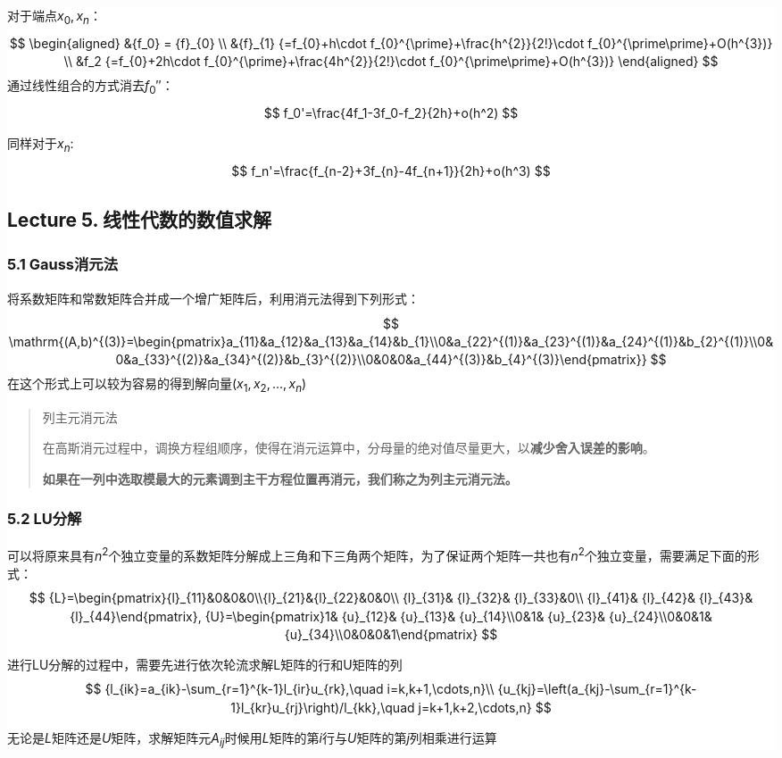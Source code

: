 对于端点$x_0,x_n$：
$$
\begin{aligned}
&{f_0} =    {f}_{0}  \\
&{f}_{1}     {=f_{0}+h\cdot f_{0}^{\prime}+\frac{h^{2}}{2!}\cdot f_{0}^{\prime\prime}+O(h^{3})}  \\
&f_2     {=f_{0}+2h\cdot f_{0}^{\prime}+\frac{4h^{2}}{2!}\cdot f_{0}^{\prime\prime}+O(h^{3})} 
\end{aligned}
$$
通过线性组合的方式消去$f_0''$：
$$
f_0'=\frac{4f_1-3f_0-f_2}{2h}+o(h^2)
$$


同样对于$x_n$:
$$
f_n'=\frac{f_{n-2}+3f_{n}-4f_{n+1}}{2h}+o(h^3)
$$

## Lecture 5. 线性代数的数值求解

### 5.1 Gauss消元法

将系数矩阵和常数矩阵合并成一个增广矩阵后，利用消元法得到下列形式：
$$
\mathrm{(A,b)^{(3)}=\begin{pmatrix}a_{11}&a_{12}&a_{13}&a_{14}&b_{1}\\0&a_{22}^{(1)}&a_{23}^{(1)}&a_{24}^{(1)}&b_{2}^{(1)}\\0&0&a_{33}^{(2)}&a_{34}^{(2)}&b_{3}^{(2)}\\0&0&0&a_{44}^{(3)}&b_{4}^{(3)}\end{pmatrix}}
$$
在这个形式上可以较为容易的得到解向量$(x_1, x_2, ..., x_n)$​

> 列主元消元法
>
> 在高斯消元过程中，调换方程组顺序，使得在消元运算中，分母量的绝对值尽量更大，以**减少舍入误差的影响**。
>
> **如果在一列中选取模最大的元素调到主干方程位置再消元，我们称之为列主元消元法。**

### 5.2 LU分解

可以将原来具有$n^2$个独立变量的系数矩阵分解成上三角和下三角两个矩阵，为了保证两个矩阵一共也有$n^2$个独立变量，需要满足下面的形式：
$$
{L}=\begin{pmatrix}{l}_{11}&0&0&0\\{l}_{21}&{l}_{22}&0&0\\  {l}_{31}&  {l}_{32}&  {l}_{33}&0\\  {l}_{41}&  {l}_{42}&  {l}_{43}&  {l}_{44}\end{pmatrix},  {U}=\begin{pmatrix}1&  {u}_{12}&  {u}_{13}&  {u}_{14}\\0&1&  {u}_{23}&  {u}_{24}\\0&0&1&  {u}_{34}\\0&0&0&1\end{pmatrix}
$$

进行LU分解的过程中，需要先进行依次轮流求解L矩阵的行和U矩阵的列
$$
{l_{ik}=a_{ik}-\sum_{r=1}^{k-1}l_{ir}u_{rk},\quad i=k,k+1,\cdots,n}\\
{u_{kj}=\left(a_{kj}-\sum_{r=1}^{k-1}l_{kr}u_{rj}\right)/l_{kk},\quad j=k+1,k+2,\cdots,n}
$$

无论是$L$矩阵还是$U$矩阵，求解矩阵元$A_{ij}$时候用$L$矩阵的第$i$行与$U$矩阵的第$j$​列相乘进行运算
